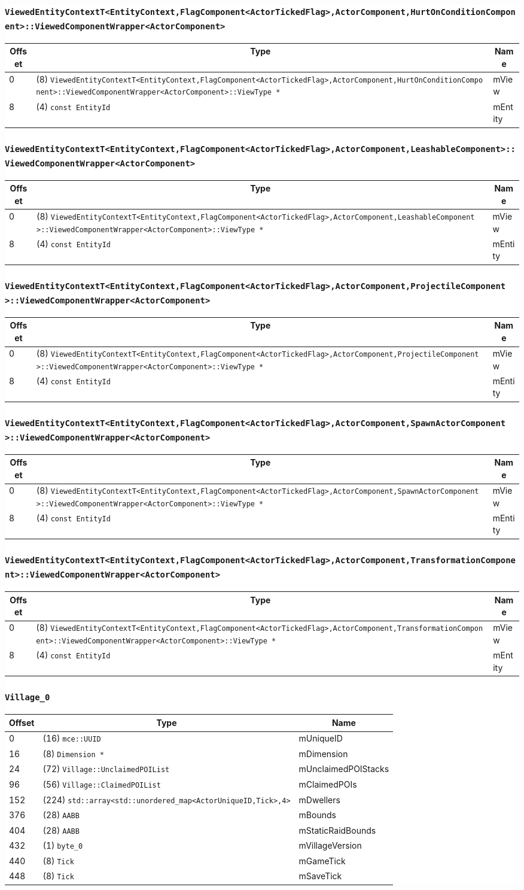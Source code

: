 
### `ViewedEntityContextT<EntityContext,FlagComponent<ActorTickedFlag>,ActorComponent,HurtOnConditionComponent>::ViewedComponentWrapper<ActorComponent>`
Offset | Type | Name
-|-|-
0 | (8) `ViewedEntityContextT<EntityContext,FlagComponent<ActorTickedFlag>,ActorComponent,HurtOnConditionComponent>::ViewedComponentWrapper<ActorComponent>::ViewType *` | mView
8 | (4) `const EntityId` | mEntity


### `ViewedEntityContextT<EntityContext,FlagComponent<ActorTickedFlag>,ActorComponent,LeashableComponent>::ViewedComponentWrapper<ActorComponent>`
Offset | Type | Name
-|-|-
0 | (8) `ViewedEntityContextT<EntityContext,FlagComponent<ActorTickedFlag>,ActorComponent,LeashableComponent>::ViewedComponentWrapper<ActorComponent>::ViewType *` | mView
8 | (4) `const EntityId` | mEntity


### `ViewedEntityContextT<EntityContext,FlagComponent<ActorTickedFlag>,ActorComponent,ProjectileComponent>::ViewedComponentWrapper<ActorComponent>`
Offset | Type | Name
-|-|-
0 | (8) `ViewedEntityContextT<EntityContext,FlagComponent<ActorTickedFlag>,ActorComponent,ProjectileComponent>::ViewedComponentWrapper<ActorComponent>::ViewType *` | mView
8 | (4) `const EntityId` | mEntity


### `ViewedEntityContextT<EntityContext,FlagComponent<ActorTickedFlag>,ActorComponent,SpawnActorComponent>::ViewedComponentWrapper<ActorComponent>`
Offset | Type | Name
-|-|-
0 | (8) `ViewedEntityContextT<EntityContext,FlagComponent<ActorTickedFlag>,ActorComponent,SpawnActorComponent>::ViewedComponentWrapper<ActorComponent>::ViewType *` | mView
8 | (4) `const EntityId` | mEntity


### `ViewedEntityContextT<EntityContext,FlagComponent<ActorTickedFlag>,ActorComponent,TransformationComponent>::ViewedComponentWrapper<ActorComponent>`
Offset | Type | Name
-|-|-
0 | (8) `ViewedEntityContextT<EntityContext,FlagComponent<ActorTickedFlag>,ActorComponent,TransformationComponent>::ViewedComponentWrapper<ActorComponent>::ViewType *` | mView
8 | (4) `const EntityId` | mEntity


### `Village_0`
Offset | Type | Name
-|-|-
0 | (16) `mce::UUID` | mUniqueID
16 | (8) `Dimension *` | mDimension
24 | (72) `Village::UnclaimedPOIList` | mUnclaimedPOIStacks
96 | (56) `Village::ClaimedPOIList` | mClaimedPOIs
152 | (224) `std::array<std::unordered_map<ActorUniqueID,Tick>,4>` | mDwellers
376 | (28) `AABB` | mBounds
404 | (28) `AABB` | mStaticRaidBounds
432 | (1) `byte_0` | mVillageVersion
440 | (8) `Tick` | mGameTick
448 | (8) `Tick` | mSaveTick
